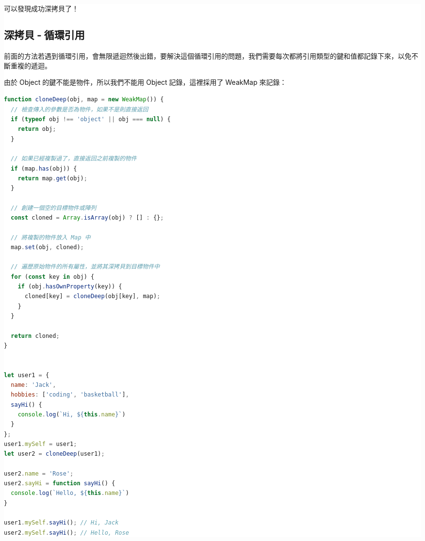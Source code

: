 可以發現成功深拷貝了！

## 深拷貝 - 循環引用
前面的方法若遇到循環引用，會無限遞迴然後出錯，要解決這個循環引用的問題，我們需要每次都將引用類型的鍵和值都記錄下來，以免不斷重複的遞迴。

由於 Object 的鍵不能是物件，所以我們不能用 Object 記錄，這裡採用了 WeakMap 來記錄：

```js
function cloneDeep(obj, map = new WeakMap()) {
  // 檢查傳入的參數是否為物件，如果不是則直接返回
  if (typeof obj !== 'object' || obj === null) {
    return obj;
  }

  // 如果已經複製過了，直接返回之前複製的物件
  if (map.has(obj)) {
    return map.get(obj);
  }

  // 創建一個空的目標物件或陣列
  const cloned = Array.isArray(obj) ? [] : {};

  // 將複製的物件放入 Map 中
  map.set(obj, cloned);

  // 遍歷原始物件的所有屬性，並將其深拷貝到目標物件中
  for (const key in obj) {
    if (obj.hasOwnProperty(key)) {
      cloned[key] = cloneDeep(obj[key], map);
    }
  }

  return cloned;
}


let user1 = {
  name: 'Jack',
  hobbies: ['coding', 'basketball'],
  sayHi() {
    console.log(`Hi, ${this.name}`)
  }
};
user1.mySelf = user1;
let user2 = cloneDeep(user1);

user2.name = 'Rose';
user2.sayHi = function sayHi() {
  console.log(`Hello, ${this.name}`)
}

user1.mySelf.sayHi(); // Hi, Jack
user2.mySelf.sayHi(); // Hello, Rose
```
